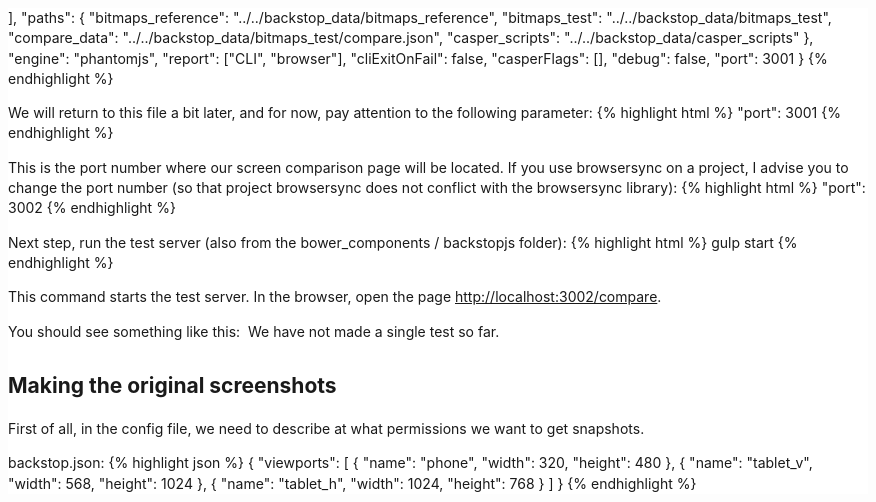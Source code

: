   ],
  "paths": {
    "bitmaps_reference": "../../backstop_data/bitmaps_reference",
    "bitmaps_test": "../../backstop_data/bitmaps_test",
    "compare_data": "../../backstop_data/bitmaps_test/compare.json",
    "casper_scripts": "../../backstop_data/casper_scripts"
  },
  "engine": "phantomjs",
  "report": ["CLI", "browser"],
  "cliExitOnFail": false,
  "casperFlags": [],
  "debug": false,
  "port": 3001
}
{% endhighlight %}

We will return to this file a bit later, and for now, pay attention to the following parameter:
{% highlight html %}
"port": 3001
{% endhighlight %}

This is the port number where our screen comparison page will be located. If you use browsersync on a project, I advise you to change the port number (so that project browsersync does not conflict with the browsersync library):
{% highlight html %}
"port": 3002
{% endhighlight %}

Next step, run the test server (also from the bower_components / backstopjs folder):
{% highlight html %}
gulp start
{% endhighlight %}

This command starts the test server. In the browser, open the page <a href="http://localhost:3002/compare" target="_blank">http://localhost:3002/compare</a>.

You should see something like this:
<img alt="" src="../../../../i/backstop-1.jpg">
We have not made a single test so far.

## Making the original screenshots
First of all, in the config file, we need to describe at what permissions we want to get snapshots.

backstop.json:
{% highlight json %}
{
"viewports": [
    {
      "name": "phone",
      "width": 320,
      "height": 480
    },
    {
      "name": "tablet_v",
      "width": 568,
      "height": 1024
    },
    {
      "name": "tablet_h",
      "width": 1024,
      "height": 768
    }
  ]
}
{% endhighlight %}